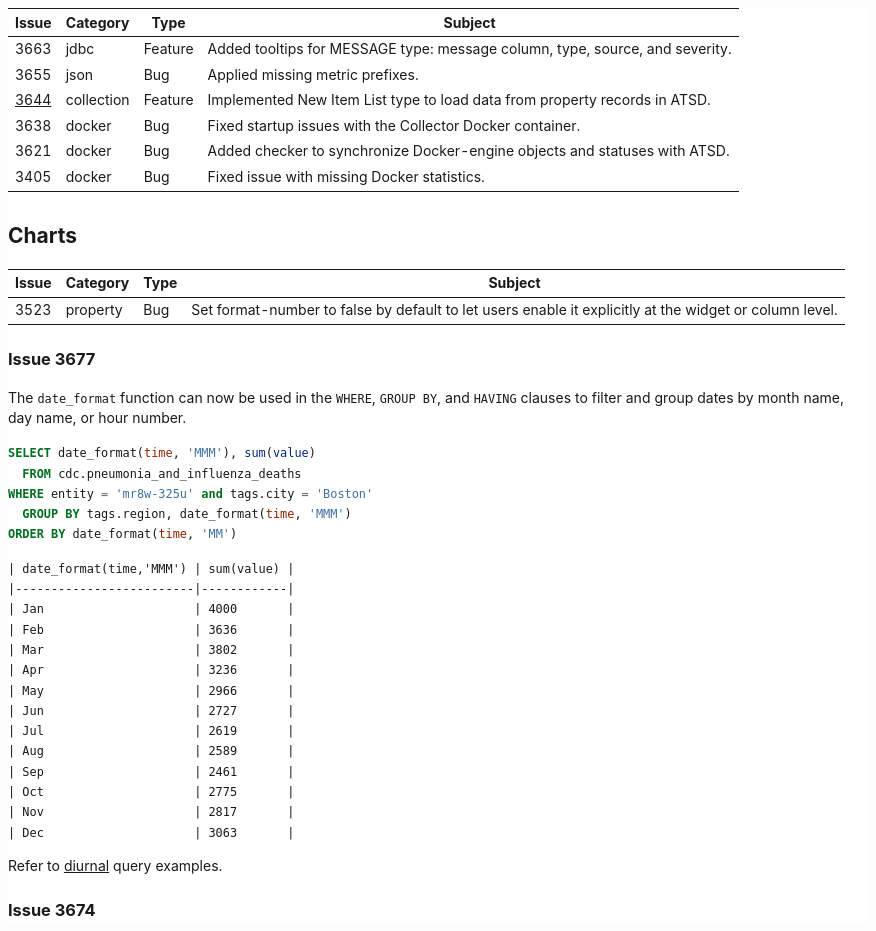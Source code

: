| Issue     | Category        | Type     | Subject                                                                    |
|-----------|-----------------|----------|----------------------------------------------------------------------------|
| 3663      | jdbc            | Feature  | Added tooltips for MESSAGE type: message column, type, source, and severity. |
| 3655      | json            | Bug      | Applied missing metric prefixes. |
| [3644](#issue-3644)      | collection      | Feature  | Implemented New Item List type to load data from property records in ATSD. |
| 3638      | docker          | Bug      | Fixed startup issues with the Collector Docker container. |
| 3621      | docker          | Bug      | Added checker to synchronize Docker-engine objects and statuses with ATSD. |
| 3405      | docker          | Bug      | Fixed issue with missing Docker statistics. |

## Charts

| Issue     | Category        | Type     | Subject                                                                    |
|-----------|-----------------|----------|----------------------------------------------------------------------------|
| 3523      | property        | Bug      | Set format-number to false by default to let users enable it explicitly at the widget or column level. |

### Issue 3677

The `date_format` function can now be used in the `WHERE`, `GROUP BY`, and `HAVING` clauses to filter and group dates by month name, day name, or hour number.

```sql
SELECT date_format(time, 'MMM'), sum(value)
  FROM cdc.pneumonia_and_influenza_deaths
WHERE entity = 'mr8w-325u' and tags.city = 'Boston'
  GROUP BY tags.region, date_format(time, 'MMM')
ORDER BY date_format(time, 'MM')
```

```ls
| date_format(time,'MMM') | sum(value) |
|-------------------------|------------|
| Jan                     | 4000       |
| Feb                     | 3636       |
| Mar                     | 3802       |
| Apr                     | 3236       |
| May                     | 2966       |
| Jun                     | 2727       |
| Jul                     | 2619       |
| Aug                     | 2589       |
| Sep                     | 2461       |
| Oct                     | 2775       |
| Nov                     | 2817       |
| Dec                     | 3063       |
```

Refer to [diurnal](../../sql/examples/diurnal.md) query examples.

### Issue 3674
